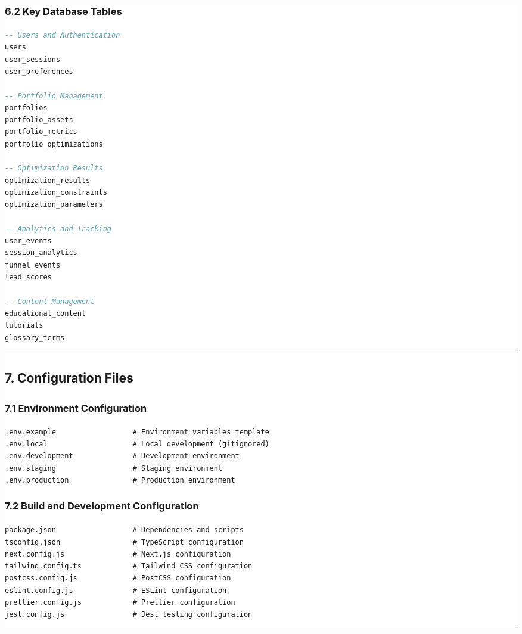 ### 6.2 Key Database Tables
```sql
-- Users and Authentication
users
user_sessions
user_preferences

-- Portfolio Management
portfolios
portfolio_assets
portfolio_metrics
portfolio_optimizations

-- Optimization Results
optimization_results
optimization_constraints
optimization_parameters

-- Analytics and Tracking
user_events
session_analytics
funnel_events
lead_scores

-- Content Management
educational_content
tutorials
glossary_terms
```

---

## 7. Configuration Files

### 7.1 Environment Configuration
```
.env.example                  # Environment variables template
.env.local                    # Local development (gitignored)
.env.development              # Development environment
.env.staging                  # Staging environment
.env.production               # Production environment
```

### 7.2 Build and Development Configuration
```
package.json                  # Dependencies and scripts
tsconfig.json                 # TypeScript configuration
next.config.js                # Next.js configuration
tailwind.config.ts            # Tailwind CSS configuration
postcss.config.js             # PostCSS configuration
eslint.config.js              # ESLint configuration
prettier.config.js            # Prettier configuration
jest.config.js                # Jest testing configuration
```

---